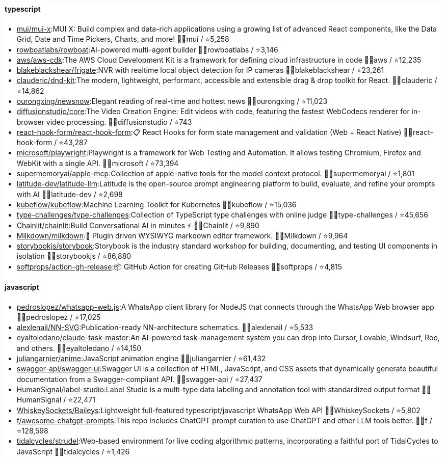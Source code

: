 #### typescript
* [mui/mui-x](https://github.com/mui/mui-x):MUI X: Build complex and data-rich applications using a growing list of advanced React components, like the Data Grid, Date and Time Pickers, Charts, and more! 🧑‍💻mui / ⭐5,258
* [rowboatlabs/rowboat](https://github.com/rowboatlabs/rowboat):AI-powered multi-agent builder 🧑‍💻rowboatlabs / ⭐3,146
* [aws/aws-cdk](https://github.com/aws/aws-cdk):The AWS Cloud Development Kit is a framework for defining cloud infrastructure in code 🧑‍💻aws / ⭐12,235
* [blakeblackshear/frigate](https://github.com/blakeblackshear/frigate):NVR with realtime local object detection for IP cameras 🧑‍💻blakeblackshear / ⭐23,261
* [clauderic/dnd-kit](https://github.com/clauderic/dnd-kit):The modern, lightweight, performant, accessible and extensible drag & drop toolkit for React. 🧑‍💻clauderic / ⭐14,862
* [ourongxing/newsnow](https://github.com/ourongxing/newsnow):Elegant reading of real-time and hottest news 🧑‍💻ourongxing / ⭐11,023
* [diffusionstudio/core](https://github.com/diffusionstudio/core):The Video Creation Engine: Edit videos with code, featuring the fastest WebCodecs renderer for in-browser video processing. 🧑‍💻diffusionstudio / ⭐743
* [react-hook-form/react-hook-form](https://github.com/react-hook-form/react-hook-form):📋 React Hooks for form state management and validation (Web + React Native) 🧑‍💻react-hook-form / ⭐43,287
* [microsoft/playwright](https://github.com/microsoft/playwright):Playwright is a framework for Web Testing and Automation. It allows testing Chromium, Firefox and WebKit with a single API. 🧑‍💻microsoft / ⭐73,394
* [supermemoryai/apple-mcp](https://github.com/supermemoryai/apple-mcp):Collection of apple-native tools for the model context protocol. 🧑‍💻supermemoryai / ⭐1,801
* [latitude-dev/latitude-llm](https://github.com/latitude-dev/latitude-llm):Latitude is the open-source prompt engineering platform to build, evaluate, and refine your prompts with AI 🧑‍💻latitude-dev / ⭐2,698
* [kubeflow/kubeflow](https://github.com/kubeflow/kubeflow):Machine Learning Toolkit for Kubernetes 🧑‍💻kubeflow / ⭐15,036
* [type-challenges/type-challenges](https://github.com/type-challenges/type-challenges):Collection of TypeScript type challenges with online judge 🧑‍💻type-challenges / ⭐45,656
* [Chainlit/chainlit](https://github.com/Chainlit/chainlit):Build Conversational AI in minutes ⚡️ 🧑‍💻Chainlit / ⭐9,890
* [Milkdown/milkdown](https://github.com/Milkdown/milkdown):🍼 Plugin driven WYSIWYG markdown editor framework. 🧑‍💻Milkdown / ⭐9,964
* [storybookjs/storybook](https://github.com/storybookjs/storybook):Storybook is the industry standard workshop for building, documenting, and testing UI components in isolation 🧑‍💻storybookjs / ⭐86,880
* [softprops/action-gh-release](https://github.com/softprops/action-gh-release):📦  GitHub Action for creating GitHub Releases 🧑‍💻softprops / ⭐4,815

#### javascript
* [pedroslopez/whatsapp-web.js](https://github.com/pedroslopez/whatsapp-web.js):A WhatsApp client library for NodeJS that connects through the WhatsApp Web browser app 🧑‍💻pedroslopez / ⭐17,025
* [alexlenail/NN-SVG](https://github.com/alexlenail/NN-SVG):Publication-ready NN-architecture schematics. 🧑‍💻alexlenail / ⭐5,533
* [eyaltoledano/claude-task-master](https://github.com/eyaltoledano/claude-task-master):An AI-powered task-management system you can drop into Cursor, Lovable, Windsurf, Roo, and others. 🧑‍💻eyaltoledano / ⭐14,150
* [juliangarnier/anime](https://github.com/juliangarnier/anime):JavaScript animation engine 🧑‍💻juliangarnier / ⭐61,432
* [swagger-api/swagger-ui](https://github.com/swagger-api/swagger-ui):Swagger UI is a collection of HTML, JavaScript, and CSS assets that dynamically generate beautiful documentation from a Swagger-compliant API. 🧑‍💻swagger-api / ⭐27,437
* [HumanSignal/label-studio](https://github.com/HumanSignal/label-studio):Label Studio is a multi-type data labeling and annotation tool with standardized output format 🧑‍💻HumanSignal / ⭐22,471
* [WhiskeySockets/Baileys](https://github.com/WhiskeySockets/Baileys):Lightweight full-featured typescript/javascript WhatsApp Web API 🧑‍💻WhiskeySockets / ⭐5,802
* [f/awesome-chatgpt-prompts](https://github.com/f/awesome-chatgpt-prompts):This repo includes ChatGPT prompt curation to use ChatGPT and other LLM tools better. 🧑‍💻f / ⭐128,598
* [tidalcycles/strudel](https://github.com/tidalcycles/strudel):Web-based environment for live coding algorithmic patterns, incorporating a faithful port of TidalCycles to JavaScript 🧑‍💻tidalcycles / ⭐1,426